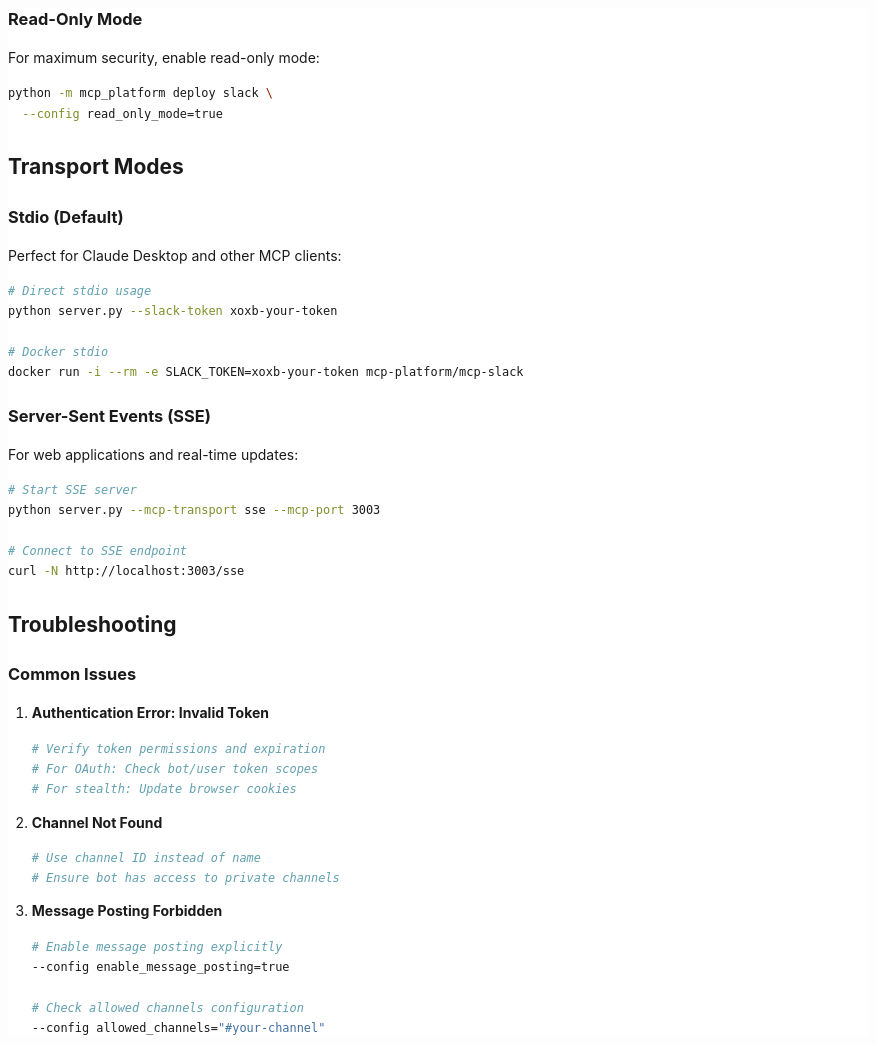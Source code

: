 ### Read-Only Mode

For maximum security, enable read-only mode:

```bash
python -m mcp_platform deploy slack \
  --config read_only_mode=true
```

## Transport Modes

### Stdio (Default)

Perfect for Claude Desktop and other MCP clients:

```bash
# Direct stdio usage
python server.py --slack-token xoxb-your-token

# Docker stdio
docker run -i --rm -e SLACK_TOKEN=xoxb-your-token mcp-platform/mcp-slack
```

### Server-Sent Events (SSE)

For web applications and real-time updates:

```bash
# Start SSE server
python server.py --mcp-transport sse --mcp-port 3003

# Connect to SSE endpoint
curl -N http://localhost:3003/sse
```

## Troubleshooting

### Common Issues

1. **Authentication Error: Invalid Token**
   ```bash
   # Verify token permissions and expiration
   # For OAuth: Check bot/user token scopes
   # For stealth: Update browser cookies
   ```

2. **Channel Not Found**
   ```bash
   # Use channel ID instead of name
   # Ensure bot has access to private channels
   ```

3. **Message Posting Forbidden**
   ```bash
   # Enable message posting explicitly
   --config enable_message_posting=true
   
   # Check allowed channels configuration
   --config allowed_channels="#your-channel"
   ```
